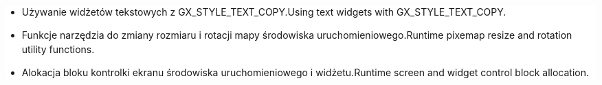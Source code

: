   - <span data-ttu-id="6d86e-401">Używanie widżetów tekstowych z GX_STYLE_TEXT_COPY.</span><span class="sxs-lookup"><span data-stu-id="6d86e-401">Using text widgets with GX_STYLE_TEXT_COPY.</span></span>

  - <span data-ttu-id="6d86e-402">Funkcje narzędzia do zmiany rozmiaru i rotacji mapy środowiska uruchomieniowego.</span><span class="sxs-lookup"><span data-stu-id="6d86e-402">Runtime pixemap resize and rotation utility functions.</span></span>
  - <span data-ttu-id="6d86e-403">Alokacja bloku kontrolki ekranu środowiska uruchomieniowego i widżetu.</span><span class="sxs-lookup"><span data-stu-id="6d86e-403">Runtime screen and widget control block allocation.</span></span>

